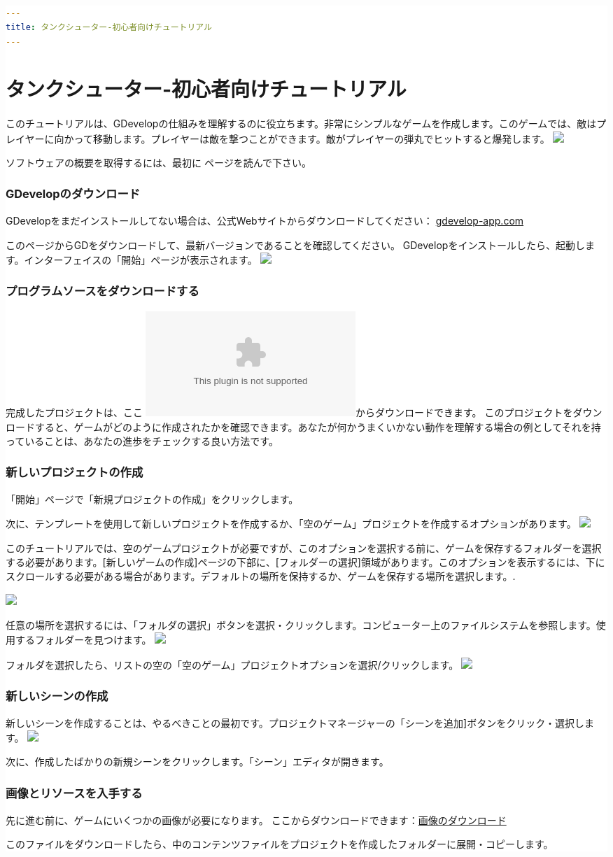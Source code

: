 ```yaml
---
title: タンクシューター-初心者向けチュートリアル
---
```

# タンクシューター-初心者向けチュートリアル

このチュートリアルは、GDevelopの仕組みを理解するのに役立ちます。非常にシンプルなゲームを作成します。このゲームでは、敵はプレイヤーに向かって移動します。プレイヤーは敵を撃つことができます。敵がプレイヤーの弾丸でヒットすると爆発します。 ![](/gdevelop5/tutorials/beginner-tutorial-screenshot.png)

ソフトウェアの概要を取得するには、最初に [](/gdevelop5/getting_started) ページを読んで下さい。

### GDevelopのダウンロード

GDevelopをまだインストールしてない場合は、公式Webサイトからダウンロードしてください： [gdevelop-app.com](http://gdevelop-app.com)

このページからGDをダウンロードして、最新バージョンであることを確認してください。 GDevelopをインストールしたら、起動します。インターフェイスの「開始」ページが表示されます。 ![](/gdevelop5/start_page.png)

### プログラムソースをダウンロードする

完成したプロジェクトは、ここ ![](/gdevelop5/tutorials/beginner-tutorial.zip)からダウンロードできます。 このプロジェクトをダウンロードすると、ゲームがどのように作成されたかを確認できます。あなたが何かうまくいかない動作を理解する場合の例としてそれを持っていることは、あなたの進歩をチェックする良い方法です。

### 新しいプロジェクトの作成

「開始」ページで「新規プロジェクトの作成」をクリックします。

次に、テンプレートを使用して新しいプロジェクトを作成するか、「空のゲーム」プロジェクトを作成するオプションがあります。 ![](/gdevelop5/create-new-project-window.png)

このチュートリアルでは、空のゲームプロジェクトが必要ですが、このオプションを選択する前に、ゲームを保存するフォルダーを選択する必要があります。\[新しいゲームの作成\]ページの下部に、\[フォルダーの選択\]領域があります。このオプションを表示するには、下にスクロールする必要がある場合があります。デフォルトの場所を保持するか、ゲームを保存する場所を選択します。.

![](/gdevelop5/tutorials/select-project-folder.png)

任意の場所を選択するには、「フォルダの選択」ボタンを選択・クリックします。コンピューター上のファイルシステムを参照します。使用するフォルダーを見つけます。 ![](/gdevelop5/choose-folder-button.png)

フォルダを選択したら、リストの空の「空のゲーム」プロジェクトオプションを選択/クリックします。 ![](/gdevelop5/empty-game-button.png)

### 新しいシーンの作成

新しいシーンを作成することは、やるべきことの最初です。プロジェクトマネージャーの「シーンを追加\]ボタンをクリック・選択します。 ![](/gdevelop5/tutorials/add-scene-button.png)

次に、作成したばかりの新規シーンをクリックします。「シーン」エディタが開きます。

### 画像とリソースを入手する

先に進む前に、ゲームにいくつかの画像が必要になります。 ここからダウンロードできます：[画像のダウンロード](http://www.compilgames.net/dl/BeginnerTutorial2Images.zip)

このファイルをダウンロードしたら、中のコンテンツファイルをプロジェクトを作成したフォルダーに展開・コピーします。
